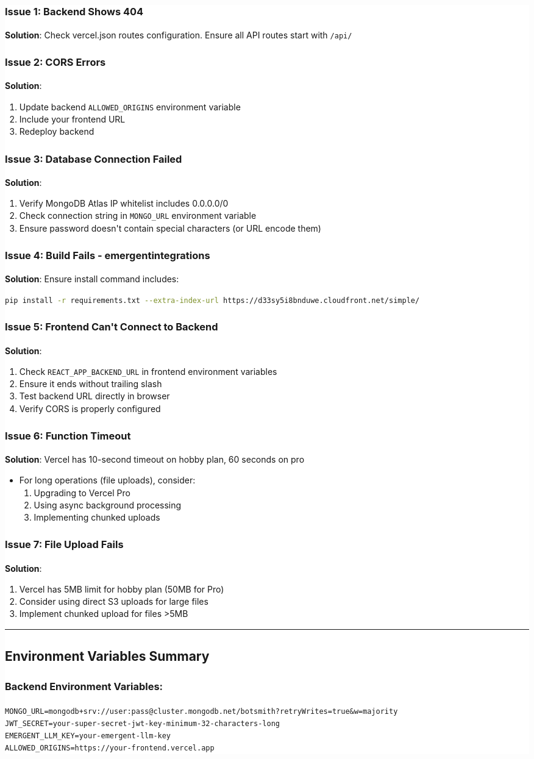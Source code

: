 ### Issue 1: Backend Shows 404
**Solution**: Check vercel.json routes configuration. Ensure all API routes start with `/api/`

### Issue 2: CORS Errors
**Solution**: 
1. Update backend `ALLOWED_ORIGINS` environment variable
2. Include your frontend URL
3. Redeploy backend

### Issue 3: Database Connection Failed
**Solution**:
1. Verify MongoDB Atlas IP whitelist includes 0.0.0.0/0
2. Check connection string in `MONGO_URL` environment variable
3. Ensure password doesn't contain special characters (or URL encode them)

### Issue 4: Build Fails - emergentintegrations
**Solution**: Ensure install command includes:
```bash
pip install -r requirements.txt --extra-index-url https://d33sy5i8bnduwe.cloudfront.net/simple/
```

### Issue 5: Frontend Can't Connect to Backend
**Solution**:
1. Check `REACT_APP_BACKEND_URL` in frontend environment variables
2. Ensure it ends without trailing slash
3. Test backend URL directly in browser
4. Verify CORS is properly configured

### Issue 6: Function Timeout
**Solution**: Vercel has 10-second timeout on hobby plan, 60 seconds on pro
- For long operations (file uploads), consider:
  1. Upgrading to Vercel Pro
  2. Using async background processing
  3. Implementing chunked uploads

### Issue 7: File Upload Fails
**Solution**:
1. Vercel has 5MB limit for hobby plan (50MB for Pro)
2. Consider using direct S3 uploads for large files
3. Implement chunked upload for files >5MB

---

## Environment Variables Summary

### Backend Environment Variables:
```env
MONGO_URL=mongodb+srv://user:pass@cluster.mongodb.net/botsmith?retryWrites=true&w=majority
JWT_SECRET=your-super-secret-jwt-key-minimum-32-characters-long
EMERGENT_LLM_KEY=your-emergent-llm-key
ALLOWED_ORIGINS=https://your-frontend.vercel.app
```
